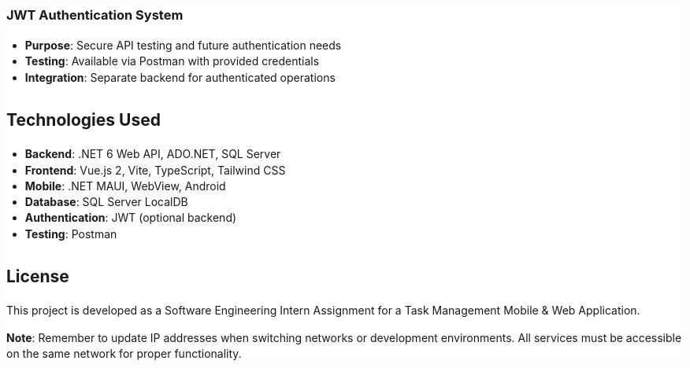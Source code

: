 ### JWT Authentication System
- **Purpose**: Secure API testing and future authentication needs
- **Testing**: Available via Postman with provided credentials
- **Integration**: Separate backend for authenticated operations


## Technologies Used

- **Backend**: .NET 6 Web API, ADO.NET, SQL Server
- **Frontend**: Vue.js 2, Vite, TypeScript, Tailwind CSS
- **Mobile**: .NET MAUI, WebView, Android
- **Database**: SQL Server LocalDB
- **Authentication**: JWT (optional backend)
- **Testing**: Postman


## License

This project is developed as a Software Engineering Intern Assignment for a Task Management Mobile & Web Application.

**Note**: Remember to update IP addresses when switching networks or development environments. All services must be accessible on the same network for proper functionality.
